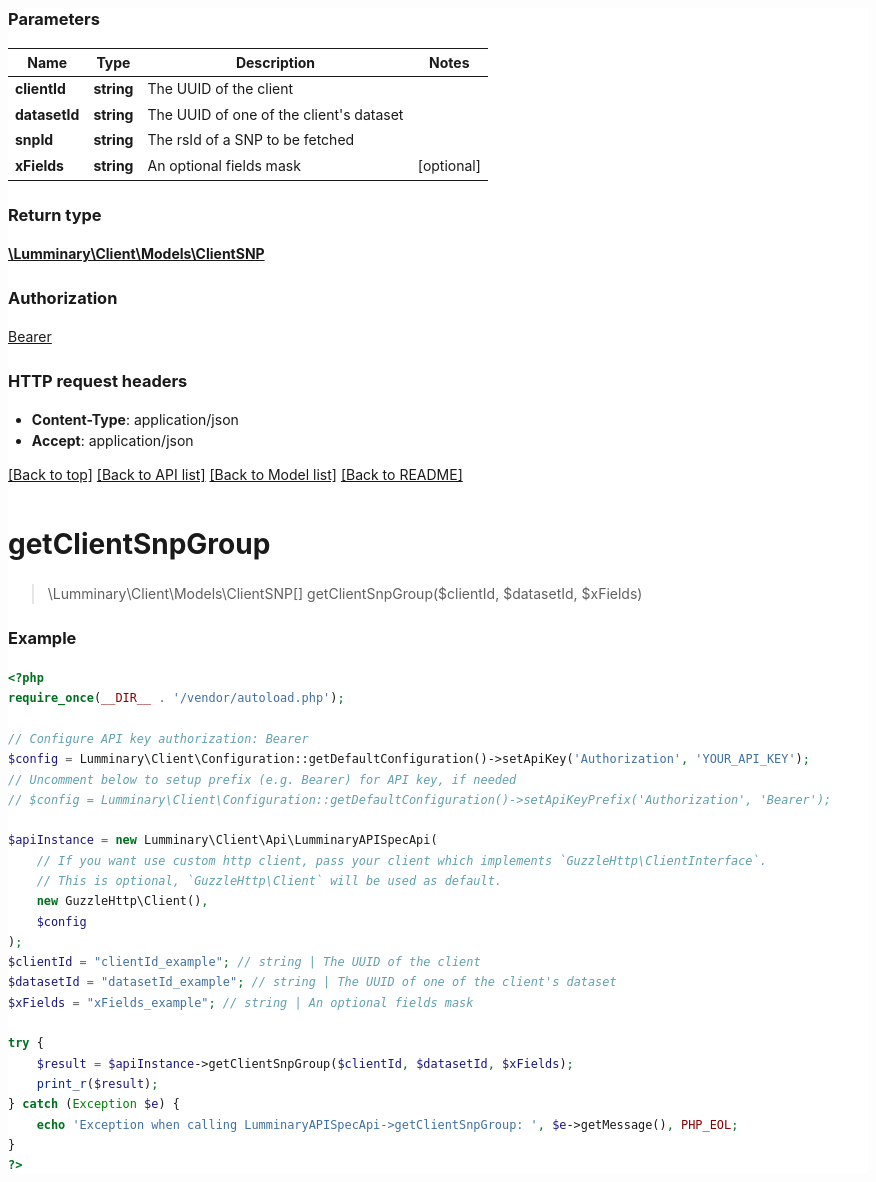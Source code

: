 ### Parameters

Name | Type | Description  | Notes
------------- | ------------- | ------------- | -------------
 **clientId** | **string**| The UUID of the client |
 **datasetId** | **string**| The UUID of one of the client&#39;s dataset |
 **snpId** | **string**| The rsId of a SNP to be fetched |
 **xFields** | **string**| An optional fields mask | [optional]

### Return type

[**\Lumminary\Client\Models\ClientSNP**](../Model/ClientSNP.md)

### Authorization

[Bearer](../../README.md#Bearer)

### HTTP request headers

 - **Content-Type**: application/json
 - **Accept**: application/json

[[Back to top]](#) [[Back to API list]](../../README.md#documentation-for-api-endpoints) [[Back to Model list]](../../README.md#documentation-for-models) [[Back to README]](../../README.md)

# **getClientSnpGroup**
> \Lumminary\Client\Models\ClientSNP[] getClientSnpGroup($clientId, $datasetId, $xFields)



### Example
```php
<?php
require_once(__DIR__ . '/vendor/autoload.php');

// Configure API key authorization: Bearer
$config = Lumminary\Client\Configuration::getDefaultConfiguration()->setApiKey('Authorization', 'YOUR_API_KEY');
// Uncomment below to setup prefix (e.g. Bearer) for API key, if needed
// $config = Lumminary\Client\Configuration::getDefaultConfiguration()->setApiKeyPrefix('Authorization', 'Bearer');

$apiInstance = new Lumminary\Client\Api\LumminaryAPISpecApi(
    // If you want use custom http client, pass your client which implements `GuzzleHttp\ClientInterface`.
    // This is optional, `GuzzleHttp\Client` will be used as default.
    new GuzzleHttp\Client(),
    $config
);
$clientId = "clientId_example"; // string | The UUID of the client
$datasetId = "datasetId_example"; // string | The UUID of one of the client's dataset
$xFields = "xFields_example"; // string | An optional fields mask

try {
    $result = $apiInstance->getClientSnpGroup($clientId, $datasetId, $xFields);
    print_r($result);
} catch (Exception $e) {
    echo 'Exception when calling LumminaryAPISpecApi->getClientSnpGroup: ', $e->getMessage(), PHP_EOL;
}
?>
```
